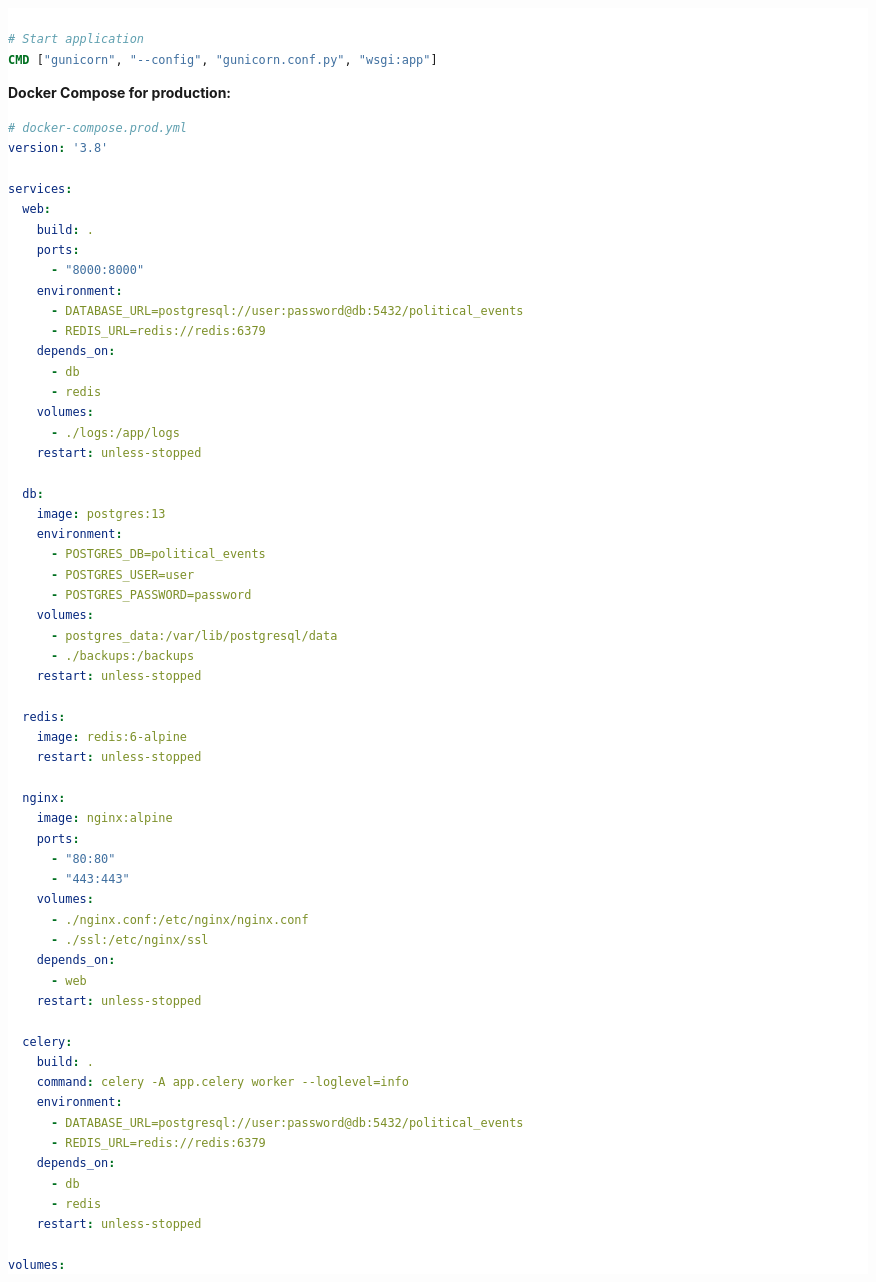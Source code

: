 ```dockerfile

# Start application
CMD ["gunicorn", "--config", "gunicorn.conf.py", "wsgi:app"]
```

**Docker Compose for production:**
```yaml
# docker-compose.prod.yml
version: '3.8'

services:
  web:
    build: .
    ports:
      - "8000:8000"
    environment:
      - DATABASE_URL=postgresql://user:password@db:5432/political_events
      - REDIS_URL=redis://redis:6379
    depends_on:
      - db
      - redis
    volumes:
      - ./logs:/app/logs
    restart: unless-stopped

  db:
    image: postgres:13
    environment:
      - POSTGRES_DB=political_events
      - POSTGRES_USER=user
      - POSTGRES_PASSWORD=password
    volumes:
      - postgres_data:/var/lib/postgresql/data
      - ./backups:/backups
    restart: unless-stopped

  redis:
    image: redis:6-alpine
    restart: unless-stopped

  nginx:
    image: nginx:alpine
    ports:
      - "80:80"
      - "443:443"
    volumes:
      - ./nginx.conf:/etc/nginx/nginx.conf
      - ./ssl:/etc/nginx/ssl
    depends_on:
      - web
    restart: unless-stopped

  celery:
    build: .
    command: celery -A app.celery worker --loglevel=info
    environment:
      - DATABASE_URL=postgresql://user:password@db:5432/political_events
      - REDIS_URL=redis://redis:6379
    depends_on:
      - db
      - redis
    restart: unless-stopped

volumes:
```